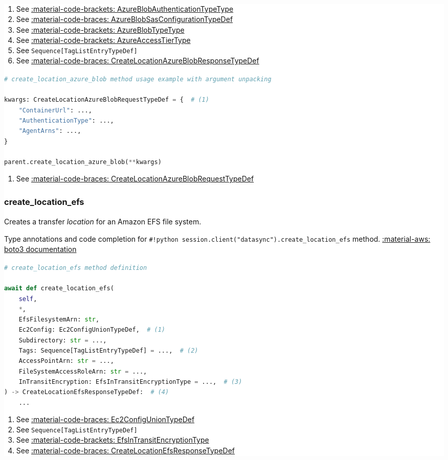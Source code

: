 ```python
```

1. See [:material-code-brackets: AzureBlobAuthenticationTypeType](./literals.md#azureblobauthenticationtypetype)
2. See [:material-code-braces: AzureBlobSasConfigurationTypeDef](./type_defs.md#azureblobsasconfigurationtypedef)
3. See [:material-code-brackets: AzureBlobTypeType](./literals.md#azureblobtypetype)
4. See [:material-code-brackets: AzureAccessTierType](./literals.md#azureaccesstiertype)
5. See `Sequence[TagListEntryTypeDef]`
6. See [:material-code-braces: CreateLocationAzureBlobResponseTypeDef](./type_defs.md#createlocationazureblobresponsetypedef)


```python
# create_location_azure_blob method usage example with argument unpacking

kwargs: CreateLocationAzureBlobRequestTypeDef = {  # (1)
    "ContainerUrl": ...,
    "AuthenticationType": ...,
    "AgentArns": ...,
}

parent.create_location_azure_blob(**kwargs)
```

1. See [:material-code-braces: CreateLocationAzureBlobRequestTypeDef](./type_defs.md#createlocationazureblobrequesttypedef)

### create\_location\_efs

Creates a transfer <i>location</i> for an Amazon EFS file system.

Type annotations and code completion for `#!python session.client("datasync").create_location_efs` method.
[:material-aws: boto3 documentation](https://boto3.amazonaws.com/v1/documentation/api/latest/reference/services/datasync.html#DataSync.Client)

```python
# create_location_efs method definition

await def create_location_efs(
    self,
    *,
    EfsFilesystemArn: str,
    Ec2Config: Ec2ConfigUnionTypeDef,  # (1)
    Subdirectory: str = ...,
    Tags: Sequence[TagListEntryTypeDef] = ...,  # (2)
    AccessPointArn: str = ...,
    FileSystemAccessRoleArn: str = ...,
    InTransitEncryption: EfsInTransitEncryptionType = ...,  # (3)
) -> CreateLocationEfsResponseTypeDef:  # (4)
    ...
```

1. See [:material-code-braces: Ec2ConfigUnionTypeDef](#ec2configuniontypedef)
2. See `Sequence[TagListEntryTypeDef]`
3. See [:material-code-brackets: EfsInTransitEncryptionType](./literals.md#efsintransitencryptiontype)
4. See [:material-code-braces: CreateLocationEfsResponseTypeDef](./type_defs.md#createlocationefsresponsetypedef)
